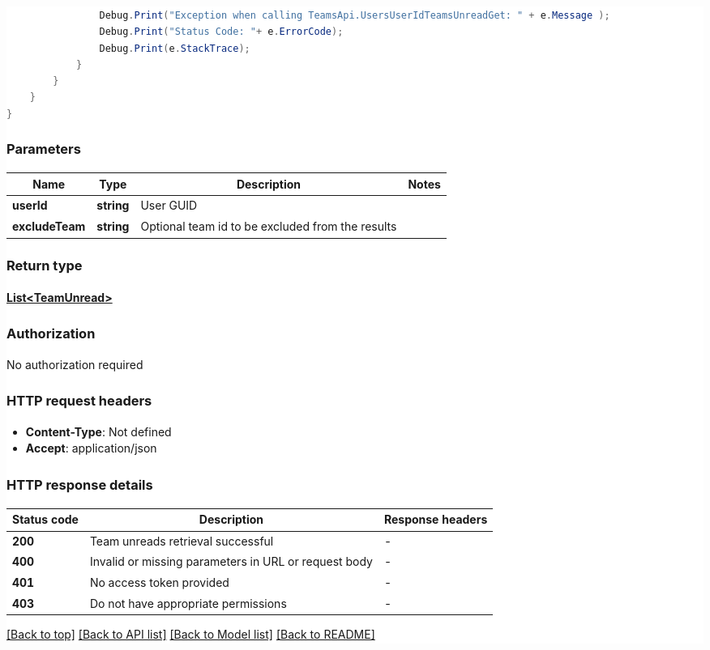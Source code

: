 ```csharp
                Debug.Print("Exception when calling TeamsApi.UsersUserIdTeamsUnreadGet: " + e.Message );
                Debug.Print("Status Code: "+ e.ErrorCode);
                Debug.Print(e.StackTrace);
            }
        }
    }
}
```

### Parameters

Name | Type | Description  | Notes
------------- | ------------- | ------------- | -------------
 **userId** | **string**| User GUID | 
 **excludeTeam** | **string**| Optional team id to be excluded from the results | 

### Return type

[**List&lt;TeamUnread&gt;**](TeamUnread.md)

### Authorization

No authorization required

### HTTP request headers

 - **Content-Type**: Not defined
 - **Accept**: application/json

### HTTP response details
| Status code | Description | Response headers |
|-------------|-------------|------------------|
| **200** | Team unreads retrieval successful |  -  |
| **400** | Invalid or missing parameters in URL or request body |  -  |
| **401** | No access token provided |  -  |
| **403** | Do not have appropriate permissions |  -  |

[[Back to top]](#) [[Back to API list]](../README.md#documentation-for-api-endpoints) [[Back to Model list]](../README.md#documentation-for-models) [[Back to README]](../README.md)

